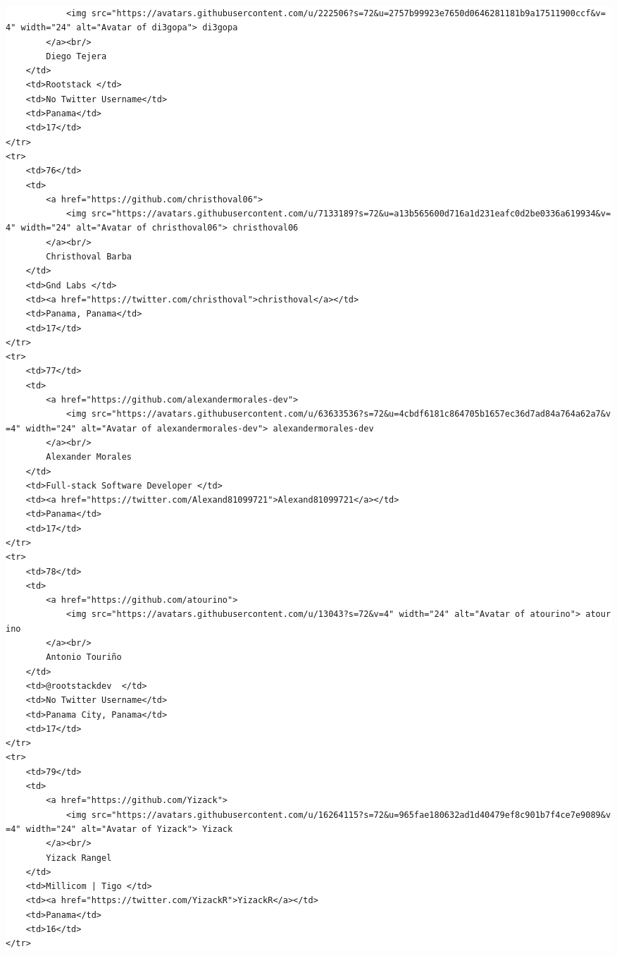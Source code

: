 				<img src="https://avatars.githubusercontent.com/u/222506?s=72&u=2757b99923e7650d0646281181b9a17511900ccf&v=4" width="24" alt="Avatar of di3gopa"> di3gopa
			</a><br/>
			Diego Tejera
		</td>
		<td>Rootstack </td>
		<td>No Twitter Username</td>
		<td>Panama</td>
		<td>17</td>
	</tr>
	<tr>
		<td>76</td>
		<td>
			<a href="https://github.com/christhoval06">
				<img src="https://avatars.githubusercontent.com/u/7133189?s=72&u=a13b565600d716a1d231eafc0d2be0336a619934&v=4" width="24" alt="Avatar of christhoval06"> christhoval06
			</a><br/>
			Christhoval Barba
		</td>
		<td>Gnd Labs </td>
		<td><a href="https://twitter.com/christhoval">christhoval</a></td>
		<td>Panama, Panama</td>
		<td>17</td>
	</tr>
	<tr>
		<td>77</td>
		<td>
			<a href="https://github.com/alexandermorales-dev">
				<img src="https://avatars.githubusercontent.com/u/63633536?s=72&u=4cbdf6181c864705b1657ec36d7ad84a764a62a7&v=4" width="24" alt="Avatar of alexandermorales-dev"> alexandermorales-dev
			</a><br/>
			Alexander Morales
		</td>
		<td>Full-stack Software Developer </td>
		<td><a href="https://twitter.com/Alexand81099721">Alexand81099721</a></td>
		<td>Panama</td>
		<td>17</td>
	</tr>
	<tr>
		<td>78</td>
		<td>
			<a href="https://github.com/atourino">
				<img src="https://avatars.githubusercontent.com/u/13043?s=72&v=4" width="24" alt="Avatar of atourino"> atourino
			</a><br/>
			Antonio Touriño
		</td>
		<td>@rootstackdev  </td>
		<td>No Twitter Username</td>
		<td>Panama City, Panama</td>
		<td>17</td>
	</tr>
	<tr>
		<td>79</td>
		<td>
			<a href="https://github.com/Yizack">
				<img src="https://avatars.githubusercontent.com/u/16264115?s=72&u=965fae180632ad1d40479ef8c901b7f4ce7e9089&v=4" width="24" alt="Avatar of Yizack"> Yizack
			</a><br/>
			Yizack Rangel
		</td>
		<td>Millicom | Tigo </td>
		<td><a href="https://twitter.com/YizackR">YizackR</a></td>
		<td>Panama</td>
		<td>16</td>
	</tr>